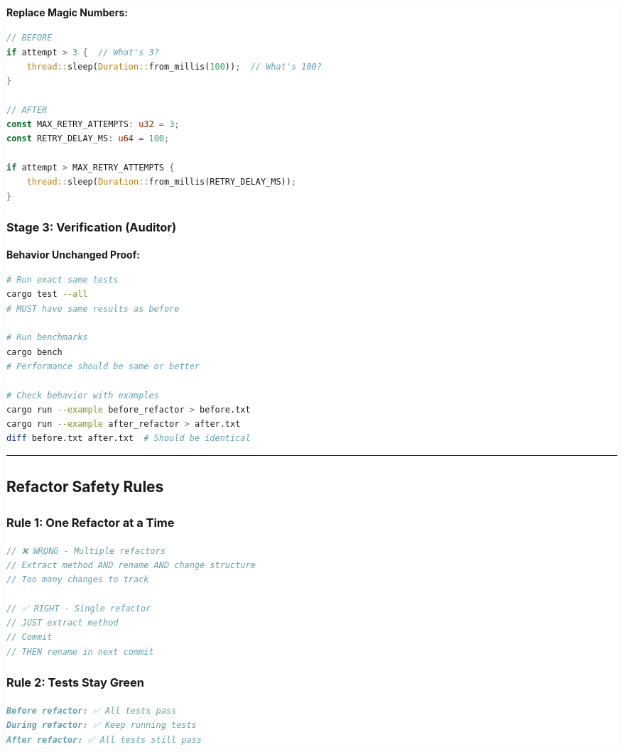 **Replace Magic Numbers:**
```rust
// BEFORE
if attempt > 3 {  // What's 3?
    thread::sleep(Duration::from_millis(100));  // What's 100?
}

// AFTER  
const MAX_RETRY_ATTEMPTS: u32 = 3;
const RETRY_DELAY_MS: u64 = 100;

if attempt > MAX_RETRY_ATTEMPTS {
    thread::sleep(Duration::from_millis(RETRY_DELAY_MS));
}
```

### Stage 3: Verification (Auditor)

**Behavior Unchanged Proof:**
```bash
# Run exact same tests
cargo test --all
# MUST have same results as before

# Run benchmarks
cargo bench
# Performance should be same or better

# Check behavior with examples
cargo run --example before_refactor > before.txt
cargo run --example after_refactor > after.txt
diff before.txt after.txt  # Should be identical
```

---

## Refactor Safety Rules

### Rule 1: One Refactor at a Time
```rust
// ❌ WRONG - Multiple refactors
// Extract method AND rename AND change structure
// Too many changes to track

// ✅ RIGHT - Single refactor
// JUST extract method
// Commit
// THEN rename in next commit
```

### Rule 2: Tests Stay Green
```markdown
Before refactor: ✅ All tests pass
During refactor: ✅ Keep running tests
After refactor: ✅ All tests still pass
```
